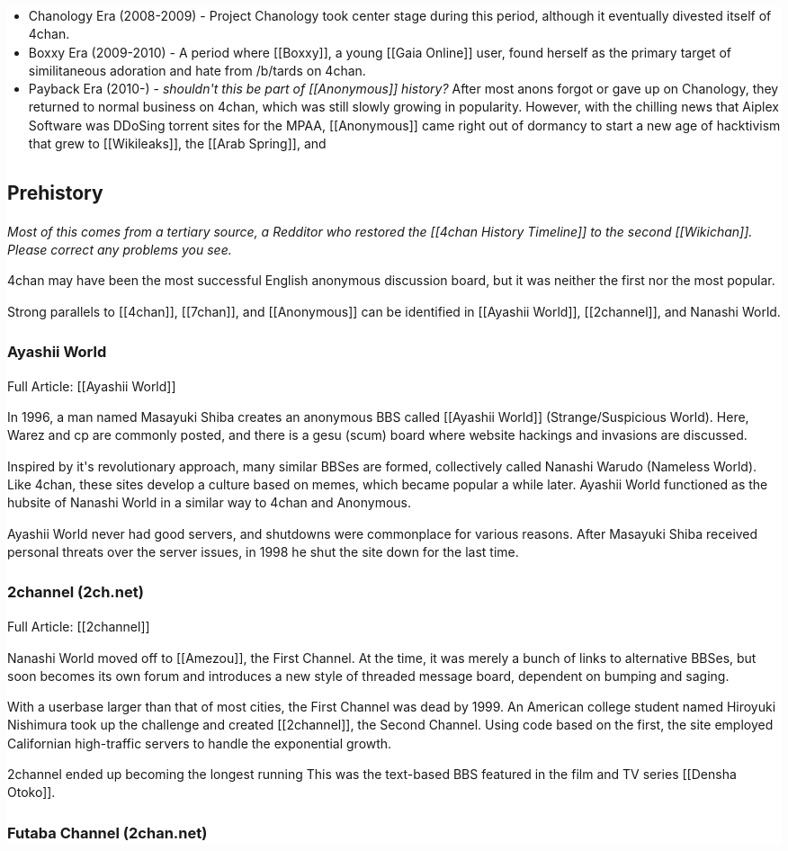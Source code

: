 * Chanology Era (2008-2009) - Project Chanology took center stage during this period, although it eventually divested itself of 4chan.
* Boxxy Era (2009-2010) - A period where [[Boxxy]], a young [[Gaia Online]] user, found herself as the primary target of similitaneous adoration and hate from /b/tards on 4chan. 
* Payback Era (2010-) - _shouldn't this be part of [[Anonymous]] history?_ After most anons forgot or gave up on Chanology, they returned to normal business on 4chan, which was still slowly growing in popularity. However, with the chilling news that Aiplex Software was DDoSing torrent sites for the MPAA, [[Anonymous]] came right out of dormancy to start a new age of hacktivism that grew to [[Wikileaks]], the [[Arab Spring]], and 

## Prehistory

_Most of this comes from a tertiary source, a Redditor who restored the [[4chan History Timeline]] to the second [[Wikichan]]. Please correct any problems you see._

4chan may have been the most successful English anonymous discussion board, but it was neither the first nor the most popular.

Strong parallels to [[4chan]], [[7chan]], and [[Anonymous]] can be identified in [[Ayashii World]], [[2channel]], and Nanashi World.

### Ayashii World

Full Article: [[Ayashii World]]

In 1996, a man named Masayuki Shiba creates an anonymous BBS called [[Ayashii World]] (Strange/Suspicious World). Here, Warez and cp are commonly posted, and there is a gesu (scum) board where website hackings and invasions are discussed.

Inspired by it's revolutionary approach, many similar BBSes are formed, collectively called Nanashi Warudo (Nameless World). Like 4chan, these sites develop a culture based on memes, which became popular a while later. Ayashii World functioned as the hubsite of Nanashi World in a similar way to 4chan and Anonymous.

Ayashii World never had good servers, and shutdowns were commonplace for various reasons. After Masayuki Shiba received personal threats over the server issues, in 1998 he shut the site down for the last time.

### 2channel (2ch.net)

Full Article: [[2channel]]

Nanashi World moved off to [[Amezou]], the First Channel. At the time, it was merely a bunch of links to alternative BBSes, but soon becomes its own forum and introduces a new style of threaded message board, dependent on bumping and saging.

With a userbase larger than that of most cities, the First Channel was dead by 1999. An American college student named Hiroyuki Nishimura took up the challenge and created [[2channel]], the Second Channel. Using code based on the first, the site employed Californian high-traffic servers to handle the exponential growth.

2channel ended up becoming the longest running This was the text-based BBS featured in the film and TV series [[Densha Otoko]].

### Futaba Channel (2chan.net)
